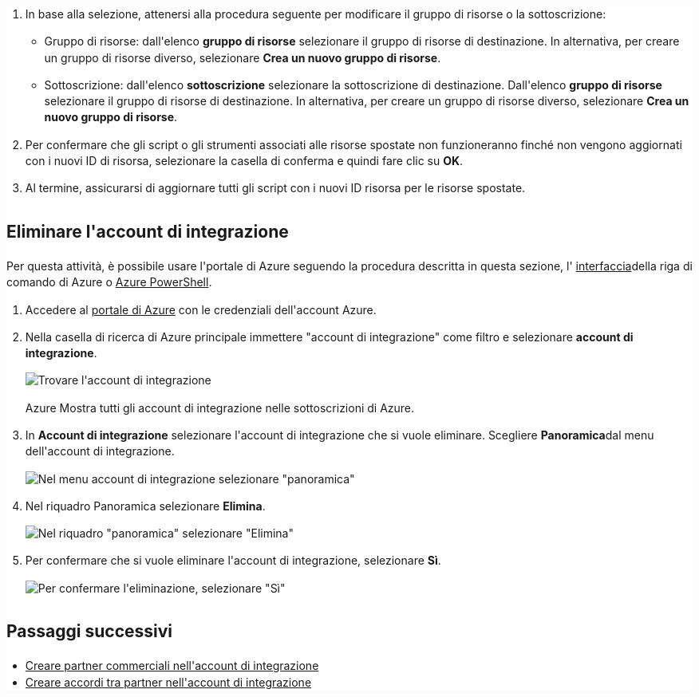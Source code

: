 1. In base alla selezione, attenersi alla procedura seguente per modificare il gruppo di risorse o la sottoscrizione:

   * Gruppo di risorse: dall'elenco **gruppo di risorse** selezionare il gruppo di risorse di destinazione. In alternativa, per creare un gruppo di risorse diverso, selezionare **Crea un nuovo gruppo di risorse**.

   * Sottoscrizione: dall'elenco **sottoscrizione** selezionare la sottoscrizione di destinazione. Dall'elenco **gruppo di risorse** selezionare il gruppo di risorse di destinazione. In alternativa, per creare un gruppo di risorse diverso, selezionare **Crea un nuovo gruppo di risorse**.

1. Per confermare che gli script o gli strumenti associati alle risorse spostate non funzioneranno finché non vengono aggiornati con i nuovi ID di risorsa, selezionare la casella di conferma e quindi fare clic su **OK**.

1. Al termine, assicurarsi di aggiornare tutti gli script con i nuovi ID risorsa per le risorse spostate.  

## <a name="delete-integration-account"></a>Eliminare l'account di integrazione

Per questa attività, è possibile usare l'portale di Azure seguendo la procedura descritta in questa sezione, l' [interfaccia](https://docs.microsoft.com/cli/azure/resource?view=azure-cli-latest#az-resource-delete)della riga di comando di Azure o [Azure PowerShell](/powershell/module/az.logicapp/remove-azintegrationaccount).

1. Accedere al [portale di Azure](https://portal.azure.com) con le credenziali dell'account Azure.

1. Nella casella di ricerca di Azure principale immettere "account di integrazione" come filtro e selezionare **account di integrazione**.

   ![Trovare l'account di integrazione](./media/logic-apps-enterprise-integration-create-integration-account/find-integration-account.png)

   Azure Mostra tutti gli account di integrazione nelle sottoscrizioni di Azure.

1. In **Account di integrazione** selezionare l'account di integrazione che si vuole eliminare. Scegliere **Panoramica**dal menu dell'account di integrazione.

   ![Nel menu account di integrazione selezionare "panoramica"](./media/logic-apps-enterprise-integration-create-integration-account/integration-account-overview.png)

1. Nel riquadro Panoramica selezionare **Elimina**.

   ![Nel riquadro "panoramica" selezionare "Elimina"](./media/logic-apps-enterprise-integration-create-integration-account/delete-integration-account.png)

1. Per confermare che si vuole eliminare l'account di integrazione, selezionare **Sì**.

   ![Per confermare l'eliminazione, selezionare "Sì"](./media/logic-apps-enterprise-integration-create-integration-account/confirm-delete.png)

## <a name="next-steps"></a>Passaggi successivi

* [Creare partner commerciali nell'account di integrazione](../logic-apps/logic-apps-enterprise-integration-partners.md)
* [Creare accordi tra partner nell'account di integrazione](../logic-apps/logic-apps-enterprise-integration-agreements.md)

